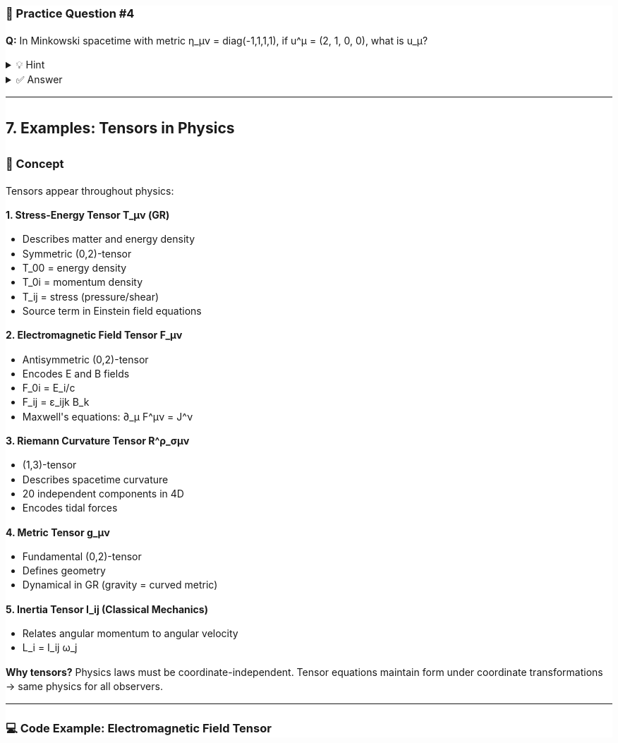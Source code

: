 
### 🎯 Practice Question #4

**Q:** In Minkowski spacetime with metric η_μν = diag(-1,1,1,1), if u^μ = (2, 1, 0, 0), what is u_μ?

<details><summary>💡 Hint</summary></details>

<details><summary>✅ Answer</summary></details>

---

## 7. Examples: Tensors in Physics

### 📖 Concept

Tensors appear throughout physics:

**1. Stress-Energy Tensor T_μν (GR)**
- Describes matter and energy density
- Symmetric (0,2)-tensor
- T_00 = energy density
- T_0i = momentum density
- T_ij = stress (pressure/shear)
- Source term in Einstein field equations

**2. Electromagnetic Field Tensor F_μν**
- Antisymmetric (0,2)-tensor
- Encodes E and B fields
- F_0i = E_i/c
- F_ij = ε_ijk B_k
- Maxwell's equations: ∂_μ F^μν = J^ν

**3. Riemann Curvature Tensor R^ρ_σμν**
- (1,3)-tensor
- Describes spacetime curvature
- 20 independent components in 4D
- Encodes tidal forces

**4. Metric Tensor g_μν**
- Fundamental (0,2)-tensor
- Defines geometry
- Dynamical in GR (gravity = curved metric)

**5. Inertia Tensor I_ij (Classical Mechanics)**
- Relates angular momentum to angular velocity
- L_i = I_ij ω_j

**Why tensors?** Physics laws must be coordinate-independent. Tensor equations maintain form under coordinate transformations → same physics for all observers.

---

### 💻 Code Example: Electromagnetic Field Tensor
